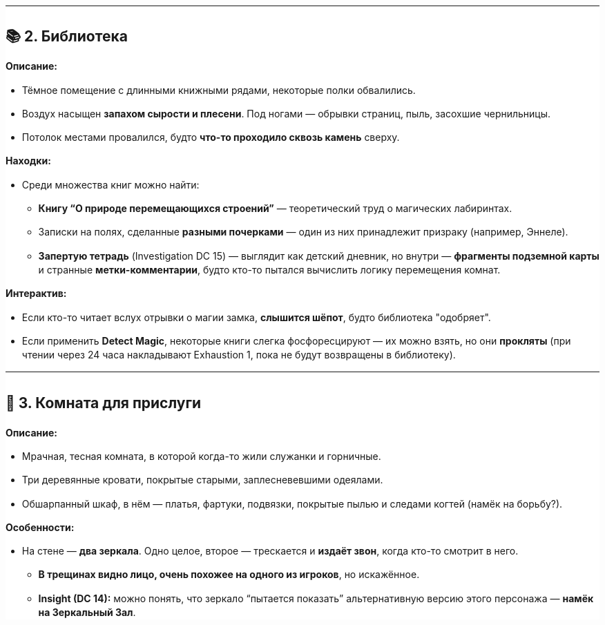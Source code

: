 
---

## 📚 2. **Библиотека**

**Описание:**

- Тёмное помещение с длинными книжными рядами, некоторые полки обвалились.
    
- Воздух насыщен **запахом сырости и плесени**. Под ногами — обрывки страниц, пыль, засохшие чернильницы.
    
- Потолок местами провалился, будто **что-то проходило сквозь камень** сверху.
    

**Находки:**

- Среди множества книг можно найти:
    
    - **Книгу “О природе перемещающихся строений”** — теоретический труд о магических лабиринтах.
        
    - Записки на полях, сделанные **разными почерками** — один из них принадлежит призраку (например, Эннеле).
        
    - **Запертую тетрадь** (Investigation DC 15) — выглядит как детский дневник, но внутри — **фрагменты подземной карты** и странные **метки-комментарии**, будто кто-то пытался вычислить логику перемещения комнат.
        

**Интерактив:**

- Если кто-то читает вслух отрывки о магии замка, **слышится шёпот**, будто библиотека "одобряет".
    
- Если применить **Detect Magic**, некоторые книги слегка фосфоресцируют — их можно взять, но они **прокляты** (при чтении через 24 часа накладывают Exhaustion 1, пока не будут возвращены в библиотеку).
    

---

## 🧺 3. **Комната для прислуги**

**Описание:**

- Мрачная, тесная комната, в которой когда-то жили служанки и горничные.
    
- Три деревянные кровати, покрытые старыми, заплесневевшими одеялами.
    
- Обшарпанный шкаф, в нём — платья, фартуки, подвязки, покрытые пылью и следами когтей (намёк на борьбу?).
    

**Особенности:**

- На стене — **два зеркала**. Одно целое, второе — трескается и **издаёт звон**, когда кто-то смотрит в него.
    
    - **В трещинах видно лицо, очень похожее на одного из игроков**, но искажённое.
        
    - **Insight (DC 14):** можно понять, что зеркало “пытается показать” альтернативную версию этого персонажа — **намёк на Зеркальный Зал**.
        